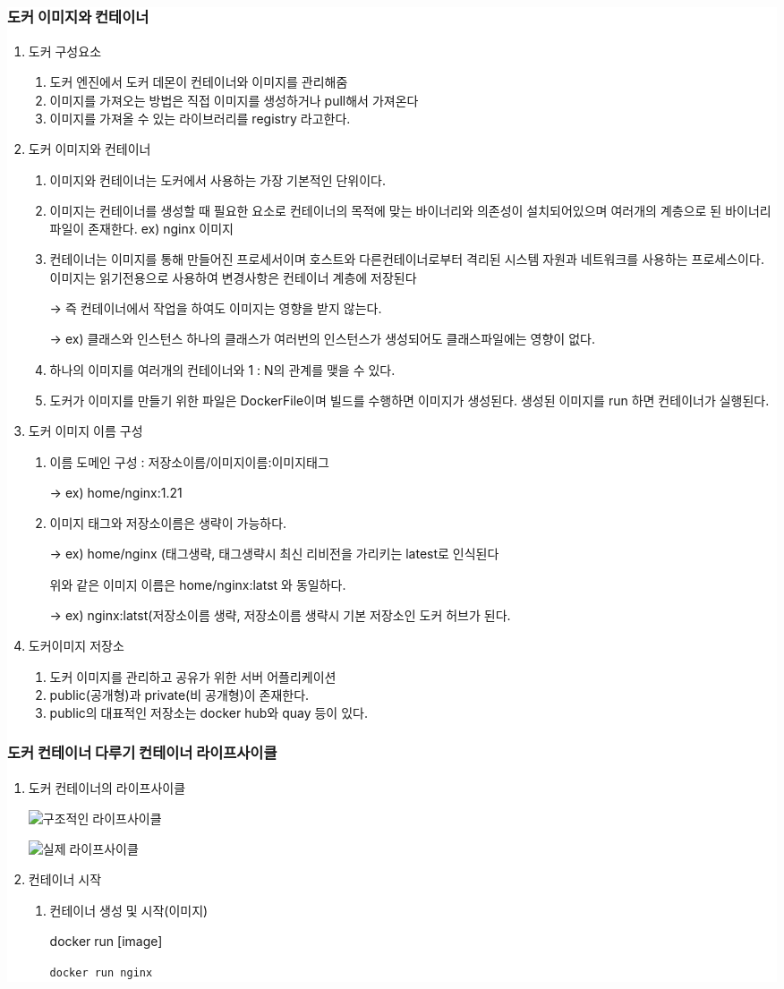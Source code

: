 
### 도커 이미지와 컨테이너

1. 도커 구성요소
	1. 도커 엔진에서 도커 데몬이 컨테이너와 이미지를 관리해줌
	2. 이미지를 가져오는 방법은 직접 이미지를 생성하거나 pull해서 가져온다
	3. 이미지를 가져올 수 있는 라이브러리를 registry 라고한다.
2. 도커 이미지와 컨테이너
	1. 이미지와 컨테이너는 도커에서 사용하는 가장 기본적인 단위이다.
	2. 이미지는 컨테이너를 생성할 때 필요한 요소로 컨테이너의 목적에 맞는 바이너리와 의존성이  설치되어있으며 여러개의 계층으로 된 바이너리 파일이 존재한다. ex) nginx 이미지
	3. 컨테이너는 이미지를 통해 만들어진 프로세서이며 호스트와 다른컨테이너로부터 격리된 시스템 자원과 네트워크를 사용하는 프로세스이다. 이미지는 읽기전용으로 사용하여 변경사항은 컨테이너 계층에 저장된다

		→ 즉 컨테이너에서 작업을 하여도 이미지는 영향을 받지 않는다.


		→ ex) 클래스와 인스턴스 하나의 클래스가 여러번의 인스턴스가 생성되어도 클래스파일에는 영향이 없다.

	4. 하나의 이미지를 여러개의 컨테이너와 1 : N의 관계를 맺을 수 있다.
	5. 도커가 이미지를 만들기 위한 파일은 DockerFile이며 빌드를 수행하면 이미지가 생성된다. 생성된 이미지를 run 하면 컨테이너가 실행된다.
3. 도커 이미지 이름 구성
	1. 이름 도메인 구성 : 저장소이름/이미지이름:이미지태그

		→ ex) home/nginx:1.21

	2. 이미지 태그와 저장소이름은 생략이 가능하다.

		→ ex) home/nginx (태그생략, 태그생략시 최신 리비전을 가리키는 latest로 인식된다


		위와 같은 이미지 이름은 home/nginx:latst 와 동일하다.


		→ ex) nginx:latst(저장소이름 생략, 저장소이름 생략시 기본 저장소인 도커 허브가 된다.

4. 도커이미지 저장소
	1. 도커 이미지를 관리하고 공유가 위한 서버 어플리케이션
	2. public(공개형)과 private(비 공개형)이 존재한다.
	3. public의 대표적인 저장소는 docker hub와 quay 등이 있다.

### 도커 컨테이너 다루기 컨테이너 라이프사이클

1. 도커 컨테이너의 라이프사이클

	![구조적인 라이프사이클](https://s3.us-west-2.amazonaws.com/secure.notion-static.com/a79d8ecd-1739-4ebd-8adc-2db45e5f4820/Untitled.png?X-Amz-Algorithm=AWS4-HMAC-SHA256&X-Amz-Content-Sha256=UNSIGNED-PAYLOAD&X-Amz-Credential=AKIAT73L2G45EIPT3X45%2F20230925%2Fus-west-2%2Fs3%2Faws4_request&X-Amz-Date=20230925T115621Z&X-Amz-Expires=3600&X-Amz-Signature=a1cafc47a38ca9e602ffd4f5b94602181baa53c9bf85e5ed2fe278d9556b4120&X-Amz-SignedHeaders=host&x-id=GetObject)


	![실제 라이프사이클](https://s3.us-west-2.amazonaws.com/secure.notion-static.com/6df76414-1867-44a1-ab9a-94fc9e9a7096/Untitled.png?X-Amz-Algorithm=AWS4-HMAC-SHA256&X-Amz-Content-Sha256=UNSIGNED-PAYLOAD&X-Amz-Credential=AKIAT73L2G45EIPT3X45%2F20230925%2Fus-west-2%2Fs3%2Faws4_request&X-Amz-Date=20230925T115621Z&X-Amz-Expires=3600&X-Amz-Signature=bda5511886e3428024dd56f87eff8c9a31274aa219ce20826ec70f0a591fb61e&X-Amz-SignedHeaders=host&x-id=GetObject)

2. 컨테이너 시작
	1. 컨테이너 생성 및 시작(이미지)

		docker run [image]


		```shell
		docker run nginx
		```

